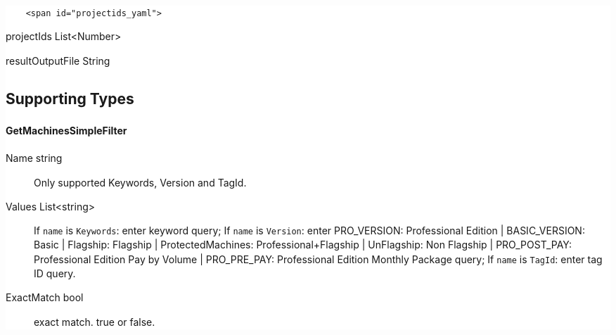         <span id="projectids_yaml">
<a data-swiftype-name="resource-property" data-swiftype-type="text" href="#projectids_yaml" style="color: inherit; text-decoration: inherit;">project<wbr>Ids</a>
</span>
        <span class="property-indicator"></span>
        <span class="property-type">List&lt;Number&gt;</span>
    </dt>
    <dd></dd><dt class="property-"
            title="">
        <span id="resultoutputfile_yaml">
<a data-swiftype-name="resource-property" data-swiftype-type="text" href="#resultoutputfile_yaml" style="color: inherit; text-decoration: inherit;">result<wbr>Output<wbr>File</a>
</span>
        <span class="property-indicator"></span>
        <span class="property-type">String</span>
    </dt>
    <dd></dd></dl>
</pulumi-choosable>
</div>




## Supporting Types


<h4 id="getmachinessimplefilter">Get<wbr>Machines<wbr>Simple<wbr>Filter</h4>



<div>
<pulumi-choosable type="language" values="csharp">
<dl class="resources-properties"><dt class="property-required"
            title="Required">
        <span id="name_csharp">
<a data-swiftype-name="resource-property" data-swiftype-type="text" href="#name_csharp" style="color: inherit; text-decoration: inherit;">Name</a>
</span>
        <span class="property-indicator"></span>
        <span class="property-type">string</span>
    </dt>
    <dd><p>Only supported Keywords, Version and TagId.</p>
</dd><dt class="property-required"
            title="Required">
        <span id="values_csharp">
<a data-swiftype-name="resource-property" data-swiftype-type="text" href="#values_csharp" style="color: inherit; text-decoration: inherit;">Values</a>
</span>
        <span class="property-indicator"></span>
        <span class="property-type">List&lt;string&gt;</span>
    </dt>
    <dd><p>If <code>name</code> is <code>Keywords</code>: enter keyword query; If <code>name</code> is <code>Version</code>: enter PRO_VERSION: Professional Edition | BASIC_VERSION: Basic | Flagship: Flagship | ProtectedMachines: Professional+Flagship | UnFlagship: Non Flagship | PRO_POST_PAY: Professional Edition Pay by Volume | PRO_PRE_PAY: Professional Edition Monthly Package query; If <code>name</code> is <code>TagId</code>: enter tag ID query.</p>
</dd><dt class="property-optional"
            title="Optional">
        <span id="exactmatch_csharp">
<a data-swiftype-name="resource-property" data-swiftype-type="text" href="#exactmatch_csharp" style="color: inherit; text-decoration: inherit;">Exact<wbr>Match</a>
</span>
        <span class="property-indicator"></span>
        <span class="property-type">bool</span>
    </dt>
    <dd><p>exact match. true or false.</p>
